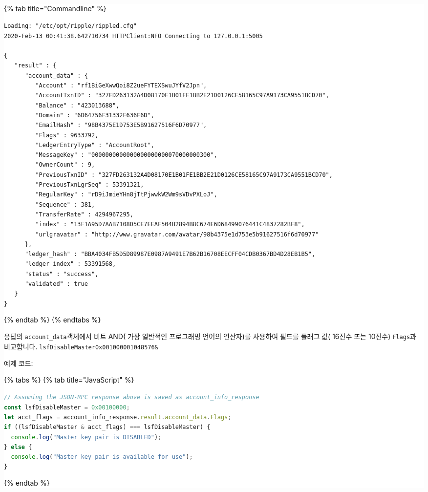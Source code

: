 {% tab title="Commandline" %}
```
Loading: "/etc/opt/ripple/rippled.cfg"
2020-Feb-13 00:41:38.642710734 HTTPClient:NFO Connecting to 127.0.0.1:5005

{
   "result" : {
      "account_data" : {
         "Account" : "rf1BiGeXwwQoi8Z2ueFYTEXSwuJYfV2Jpn",
         "AccountTxnID" : "327FD263132A4D08170E1B01FE1BB2E21D0126CE58165C97A9173CA9551BCD70",
         "Balance" : "423013688",
         "Domain" : "6D64756F31332E636F6D",
         "EmailHash" : "98B4375E1D753E5B91627516F6D70977",
         "Flags" : 9633792,
         "LedgerEntryType" : "AccountRoot",
         "MessageKey" : "0000000000000000000000070000000300",
         "OwnerCount" : 9,
         "PreviousTxnID" : "327FD263132A4D08170E1B01FE1BB2E21D0126CE58165C97A9173CA9551BCD70",
         "PreviousTxnLgrSeq" : 53391321,
         "RegularKey" : "rD9iJmieYHn8jTtPjwwkW2Wm9sVDvPXLoJ",
         "Sequence" : 381,
         "TransferRate" : 4294967295,
         "index" : "13F1A95D7AAB7108D5CE7EEAF504B2894B8C674E6D68499076441C4837282BF8",
         "urlgravatar" : "http://www.gravatar.com/avatar/98b4375e1d753e5b91627516f6d70977"
      },
      "ledger_hash" : "BBA4034FB5D5D89987E0987A9491E7B62B16708EECFF04CDB0367BD4D28EB1B5",
      "ledger_index" : 53391568,
      "status" : "success",
      "validated" : true
   }
}
```
{% endtab %}
{% endtabs %}

응답의 `account_data`객체에서 비트 AND( 가장 일반적인 프로그래밍 언어의 연산자)를 사용하여 필드를 플래그 값( 16진수 또는 10진수) `Flags`과 비교합니다. `lsfDisableMaster0x001000001048576&`

예제 코드:

{% tabs %}
{% tab title="JavaScript" %}
```javascript
// Assuming the JSON-RPC response above is saved as account_info_response
const lsfDisableMaster = 0x00100000;
let acct_flags = account_info_response.result.account_data.Flags;
if ((lsfDisableMaster & acct_flags) === lsfDisableMaster) {
  console.log("Master key pair is DISABLED");
} else {
  console.log("Master key pair is available for use");
}
```
{% endtab %}
